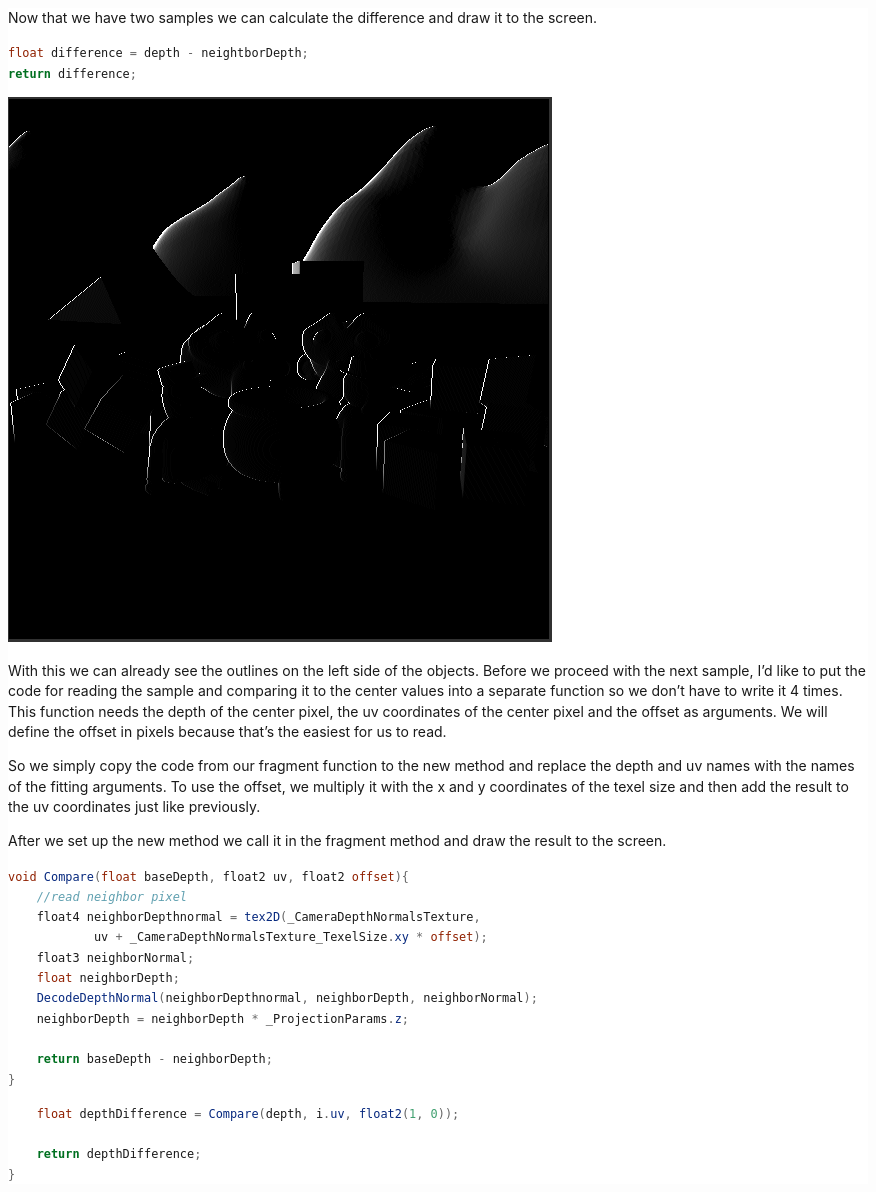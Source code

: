 Now that we have two samples we can calculate the difference and draw it to the screen.

```glsl
float difference = depth - neightborDepth;
return difference;
```
![](/assets/images/posts/019/LeftWhite.png)

With this we can already see the outlines on the left side of the objects. Before we proceed with the next sample, I’d like to put the code for reading the sample and comparing it to the center values into a separate function so we don’t have to write it 4 times. This function needs the depth of the center pixel, the uv coordinates of the center pixel and the offset as arguments. We will define the offset in pixels because that’s the easiest for us to read.

So we simply copy the code from our fragment function to the new method and replace the depth and uv names with the names of the fitting arguments. To use the offset, we multiply it with the x and y coordinates of the texel size and then add the result to the uv coordinates just like previously.

After we set up the new method we call it in the fragment method and draw the result to the screen.

```glsl
void Compare(float baseDepth, float2 uv, float2 offset){
    //read neighbor pixel
    float4 neighborDepthnormal = tex2D(_CameraDepthNormalsTexture, 
            uv + _CameraDepthNormalsTexture_TexelSize.xy * offset);
    float3 neighborNormal;
    float neighborDepth;
    DecodeDepthNormal(neighborDepthnormal, neighborDepth, neighborNormal);
    neighborDepth = neighborDepth * _ProjectionParams.z;

    return baseDepth - neighborDepth;
}
```
```glsl
    float depthDifference = Compare(depth, i.uv, float2(1, 0));

    return depthDifference;
}
```
